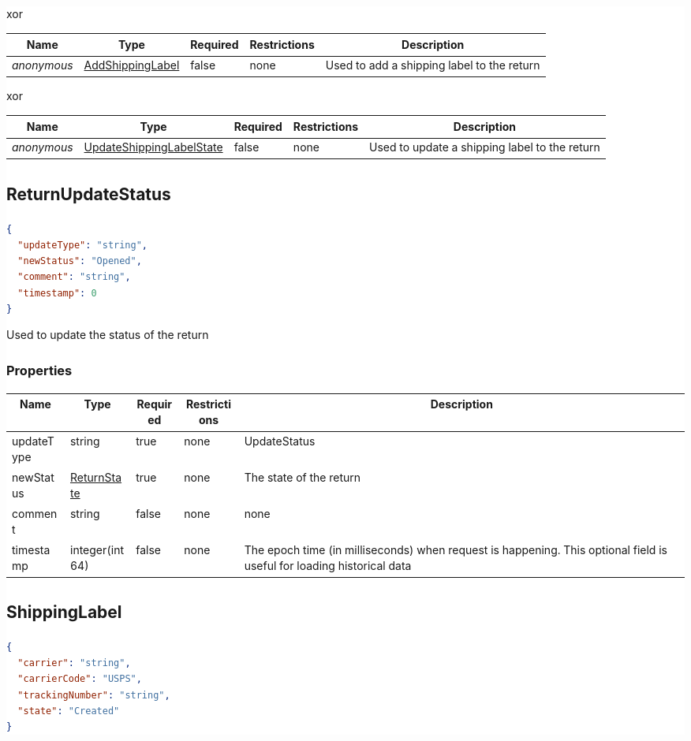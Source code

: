 xor

|Name|Type|Required|Restrictions|Description|
|---|---|---|---|---|
|*anonymous*|[AddShippingLabel](#schemaaddshippinglabel)|false|none|Used to add a shipping label to the return|

xor

|Name|Type|Required|Restrictions|Description|
|---|---|---|---|---|
|*anonymous*|[UpdateShippingLabelState](#schemaupdateshippinglabelstate)|false|none|Used to update a shipping label to the return|

<h2 id="tocS_ReturnUpdateStatus">ReturnUpdateStatus</h2>

<a id="schemareturnupdatestatus"></a>
<a id="schema_ReturnUpdateStatus"></a>
<a id="tocSreturnupdatestatus"></a>
<a id="tocsreturnupdatestatus"></a>

```json
{
  "updateType": "string",
  "newStatus": "Opened",
  "comment": "string",
  "timestamp": 0
}

```

Used to update the status of the return

### Properties

|Name|Type|Required|Restrictions|Description|
|---|---|---|---|---|
|updateType|string|true|none|UpdateStatus|
|newStatus|[ReturnState](#schemareturnstate)|true|none|The state of the return|
|comment|string|false|none|none|
|timestamp|integer(int64)|false|none|The epoch time (in milliseconds) when request is happening. This optional field is useful for loading historical data|

<h2 id="tocS_ShippingLabel">ShippingLabel</h2>

<a id="schemashippinglabel"></a>
<a id="schema_ShippingLabel"></a>
<a id="tocSshippinglabel"></a>
<a id="tocsshippinglabel"></a>

```json
{
  "carrier": "string",
  "carrierCode": "USPS",
  "trackingNumber": "string",
  "state": "Created"
}

```
